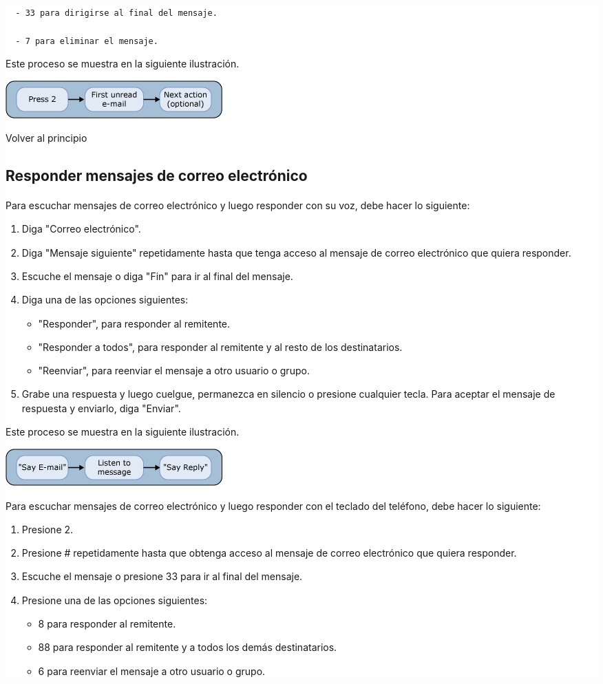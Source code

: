       - 33 para dirigirse al final del mensaje.
    
      - 7 para eliminar el mensaje.

Este proceso se muestra en la siguiente ilustración.

![Escuchar el correo electrónico con la interfaz de marcación por tonos](images/Dn205138.c404e16b-962f-4ae2-bff8-56e36ce60dec(EXCHG.150).gif "Escuchar el correo electrónico con la interfaz de marcación por tonos")

Volver al principio

## Responder mensajes de correo electrónico

Para escuchar mensajes de correo electrónico y luego responder con su voz, debe hacer lo siguiente:

1.  Diga "Correo electrónico".

2.  Diga "Mensaje siguiente" repetidamente hasta que tenga acceso al mensaje de correo electrónico que quiera responder.

3.  Escuche el mensaje o diga "Fin" para ir al final del mensaje.

4.  Diga una de las opciones siguientes:
    
      - "Responder", para responder al remitente.
    
      - "Responder a todos", para responder al remitente y al resto de los destinatarios.
    
      - "Reenviar", para reenviar el mensaje a otro usuario o grupo.

5.  Grabe una respuesta y luego cuelgue, permanezca en silencio o presione cualquier tecla. Para aceptar el mensaje de respuesta y enviarlo, diga "Enviar".

Este proceso se muestra en la siguiente ilustración.

![Responder un correo electrónico con VUI](images/Dn205138.bc2616bd-2b59-4505-81c2-4b5a91ea593d(EXCHG.150).gif "Responder un correo electrónico con VUI")

Para escuchar mensajes de correo electrónico y luego responder con el teclado del teléfono, debe hacer lo siguiente:

1.  Presione 2.

2.  Presione \# repetidamente hasta que obtenga acceso al mensaje de correo electrónico que quiera responder.

3.  Escuche el mensaje o presione 33 para ir al final del mensaje.

4.  Presione una de las opciones siguientes:
    
      - 8 para responder al remitente.
    
      - 88 para responder al remitente y a todos los demás destinatarios.
    
      - 6 para reenviar el mensaje a otro usuario o grupo.
